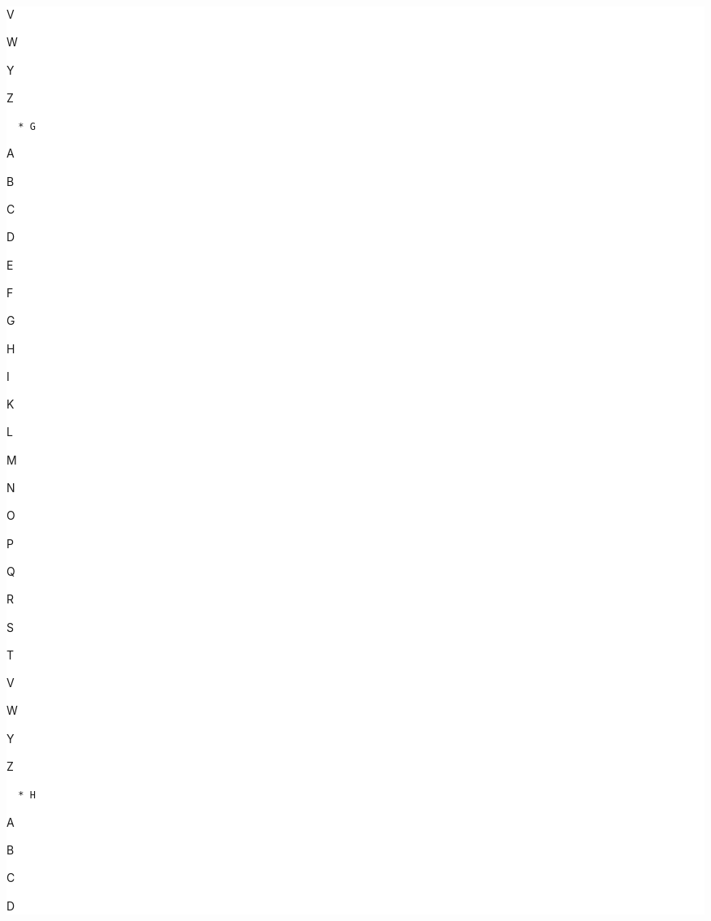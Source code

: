 V

W

Y

Z

      * G

A

B

C

D

E

F

G

H

I

K

L

M

N

O

P

Q

R

S

T

V

W

Y

Z

      * H

A

B

C

D
